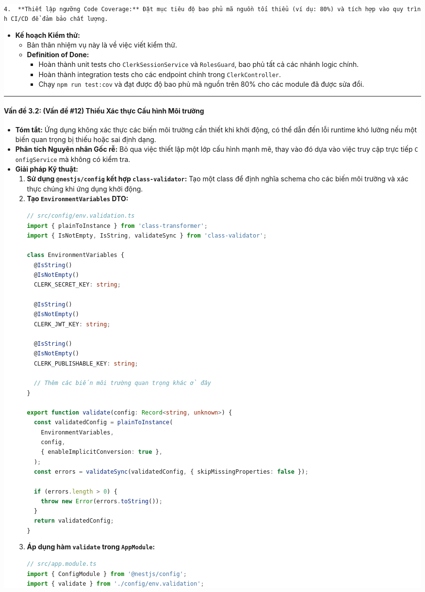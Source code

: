         
    4.  **Thiết lập ngưỡng Code Coverage:** Đặt mục tiêu độ bao phủ mã nguồn tối thiểu (ví dụ: 80%) và tích hợp vào quy trình CI/CD để đảm bảo chất lượng.
*   **Kế hoạch Kiểm thử:**
    *   Bản thân nhiệm vụ này là về việc viết kiểm thử.
    *   **Definition of Done:**
        *   Hoàn thành unit tests cho `ClerkSessionService` và `RolesGuard`, bao phủ tất cả các nhánh logic chính.
        *   Hoàn thành integration tests cho các endpoint chính trong `ClerkController`.
        *   Chạy `npm run test:cov` và đạt được độ bao phủ mã nguồn trên 80% cho các module đã được sửa đổi.

---

#### **Vấn đề 3.2: (Vấn đề #12) Thiếu Xác thực Cấu hình Môi trường**

*   **Tóm tắt:** Ứng dụng không xác thực các biến môi trường cần thiết khi khởi động, có thể dẫn đến lỗi runtime khó lường nếu một biến quan trọng bị thiếu hoặc sai định dạng.
*   **Phân tích Nguyên nhân Gốc rễ:** Bỏ qua việc thiết lập một lớp cấu hình mạnh mẽ, thay vào đó dựa vào việc truy cập trực tiếp `ConfigService` mà không có kiểm tra.
*   **Giải pháp Kỹ thuật:**
    1.  **Sử dụng `@nestjs/config` kết hợp `class-validator`:** Tạo một class để định nghĩa schema cho các biến môi trường và xác thực chúng khi ứng dụng khởi động.
    2.  **Tạo `EnvironmentVariables` DTO:**
        ```typescript
        // src/config/env.validation.ts
        import { plainToInstance } from 'class-transformer';
        import { IsNotEmpty, IsString, validateSync } from 'class-validator';
        
        class EnvironmentVariables {
          @IsString()
          @IsNotEmpty()
          CLERK_SECRET_KEY: string;
        
          @IsString()
          @IsNotEmpty()
          CLERK_JWT_KEY: string;
            
          @IsString()
          @IsNotEmpty()
          CLERK_PUBLISHABLE_KEY: string;
          
          // Thêm các biến môi trường quan trọng khác ở đây
        }
        
        export function validate(config: Record<string, unknown>) {
          const validatedConfig = plainToInstance(
            EnvironmentVariables,
            config,
            { enableImplicitConversion: true },
          );
          const errors = validateSync(validatedConfig, { skipMissingProperties: false });
        
          if (errors.length > 0) {
            throw new Error(errors.toString());
          }
          return validatedConfig;
        }
        ```
    3.  **Áp dụng hàm `validate` trong `AppModule`:**
        ```typescript
        // src/app.module.ts
        import { ConfigModule } from '@nestjs/config';
        import { validate } from './config/env.validation';
        